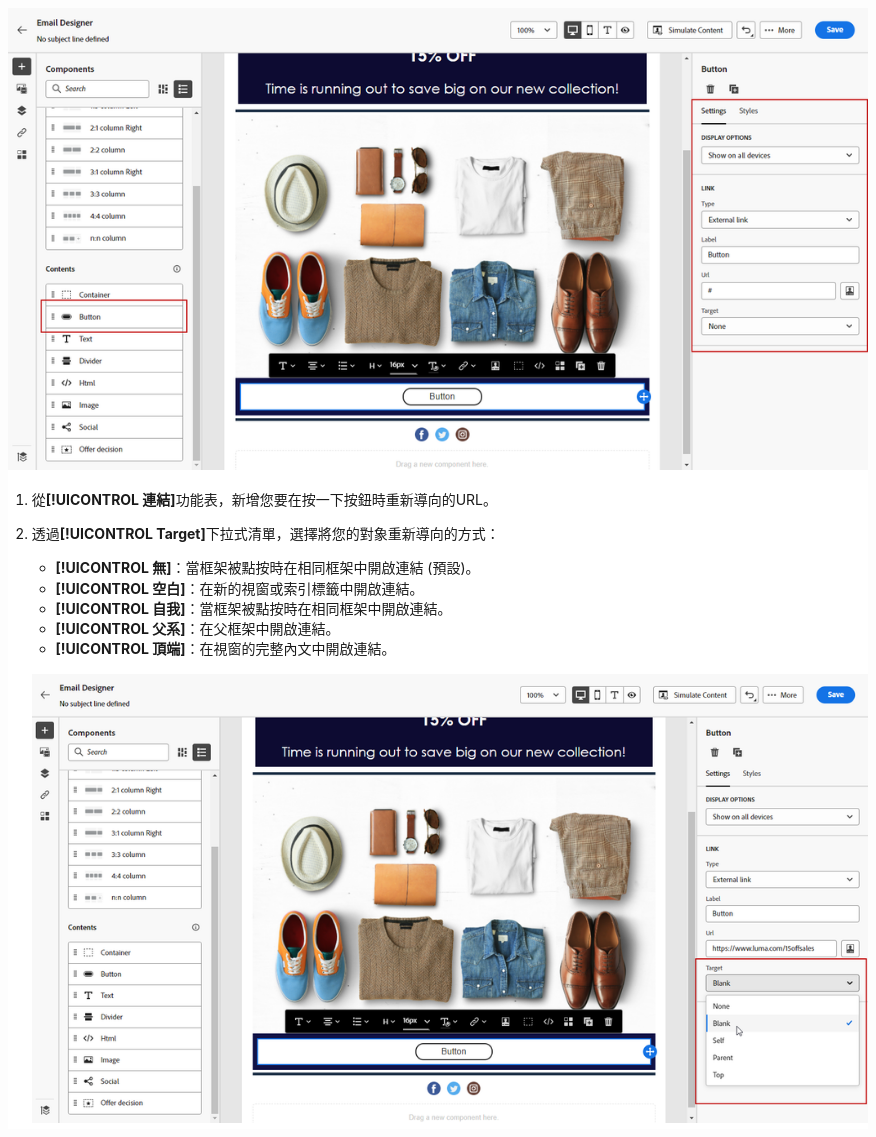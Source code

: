    ![](assets/email_designer_button_component.png)

1. 從&#x200B;**[!UICONTROL 連結]**&#x200B;功能表，新增您要在按一下按鈕時重新導向的URL。

1. 透過&#x200B;**[!UICONTROL Target]**&#x200B;下拉式清單，選擇將您的對象重新導向的方式：

   * **[!UICONTROL 無]**：當框架被點按時在相同框架中開啟連結 (預設)。
   * **[!UICONTROL 空白]**：在新的視窗或索引標籤中開啟連結。
   * **[!UICONTROL 自我]**：當框架被點按時在相同框架中開啟連結。
   * **[!UICONTROL 父系]**：在父框架中開啟連結。
   * **[!UICONTROL 頂端]**：在視窗的完整內文中開啟連結。

   ![](assets/email_designer_button_link.png)
